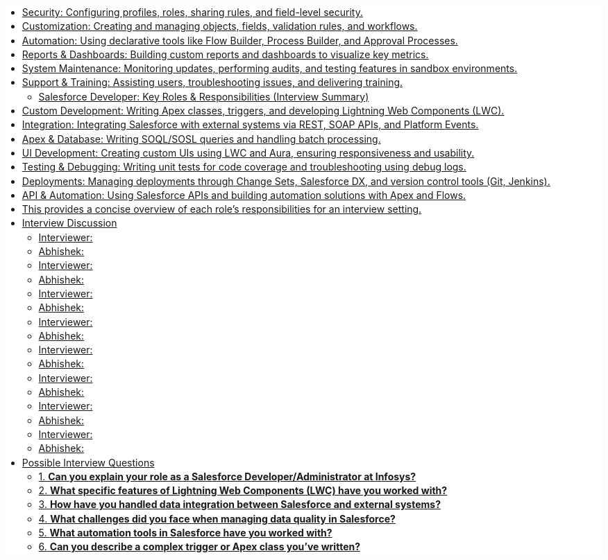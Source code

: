 - [Security: Configuring profiles, roles, sharing rules, and field-level security.](#security-configuring-profiles-roles-sharing-rules-and-field-level-security)
- [Customization: Creating and managing objects, fields, validation rules, and workflows.](#customization-creating-and-managing-objects-fields-validation-rules-and-workflows)
- [Automation: Using declarative tools like Flow Builder, Process Builder, and Approval Processes.](#automation-using-declarative-tools-like-flow-builder-process-builder-and-approval-processes)
- [Reports \& Dashboards: Building custom reports and dashboards to visualize key metrics.](#reports--dashboards-building-custom-reports-and-dashboards-to-visualize-key-metrics)
- [System Maintenance: Monitoring updates, performing audits, and testing features in sandbox environments.](#system-maintenance-monitoring-updates-performing-audits-and-testing-features-in-sandbox-environments)
- [Support \& Training: Assisting users, troubleshooting issues, and delivering training.](#support--training-assisting-users-troubleshooting-issues-and-delivering-training)
  - [Salesforce Developer: Key Roles \& Responsibilities (Interview Summary)](#salesforce-developer-key-roles--responsibilities-interview-summary)
- [Custom Development: Writing Apex classes, triggers, and developing Lightning Web Components (LWC).](#custom-development-writing-apex-classes-triggers-and-developing-lightning-web-components-lwc)
- [Integration: Integrating Salesforce with external systems via REST, SOAP APIs, and Platform Events.](#integration-integrating-salesforce-with-external-systems-via-rest-soap-apis-and-platform-events)
- [Apex \& Database: Writing SOQL/SOSL queries and handling batch processing.](#apex--database-writing-soqlsosl-queries-and-handling-batch-processing)
- [UI Development: Creating custom UIs using LWC and Aura, ensuring responsiveness and usability.](#ui-development-creating-custom-uis-using-lwc-and-aura-ensuring-responsiveness-and-usability)
- [Testing \& Debugging: Writing unit tests for code coverage and troubleshooting using debug logs.](#testing--debugging-writing-unit-tests-for-code-coverage-and-troubleshooting-using-debug-logs)
- [Deployments: Managing deployments through Change Sets, Salesforce DX, and version control tools (Git, Jenkins).](#deployments-managing-deployments-through-change-sets-salesforce-dx-and-version-control-tools-git-jenkins)
- [API \& Automation: Using Salesforce APIs and building automation solutions with Apex and Flows.](#api--automation-using-salesforce-apis-and-building-automation-solutions-with-apex-and-flows)
- [This provides a concise overview of each role’s responsibilities for an interview setting.](#this-provides-a-concise-overview-of-each-roles-responsibilities-for-an-interview-setting)
- [Interview Discussion](#interview-discussion)
    - [Interviewer:](#interviewer)
    - [Abhishek:](#abhishek)
    - [Interviewer:](#interviewer-1)
    - [Abhishek:](#abhishek-1)
    - [Interviewer:](#interviewer-2)
    - [Abhishek:](#abhishek-2)
    - [Interviewer:](#interviewer-3)
    - [Abhishek:](#abhishek-3)
    - [Interviewer:](#interviewer-4)
    - [Abhishek:](#abhishek-4)
    - [Interviewer:](#interviewer-5)
    - [Abhishek:](#abhishek-5)
    - [Interviewer:](#interviewer-6)
    - [Abhishek:](#abhishek-6)
    - [Interviewer:](#interviewer-7)
    - [Abhishek:](#abhishek-7)
- [Possible Interview Questions](#possible-interview-questions)
    - [1. **Can you explain your role as a Salesforce Developer/Administrator at Infosys?**](#1-can-you-explain-your-role-as-a-salesforce-developeradministrator-at-infosys)
    - [2. **What specific features of Lightning Web Components (LWC) have you worked with?**](#2-what-specific-features-of-lightning-web-components-lwc-have-you-worked-with)
    - [3. **How have you handled data integration between Salesforce and external systems?**](#3-how-have-you-handled-data-integration-between-salesforce-and-external-systems)
    - [4. **What challenges did you face when managing data quality in Salesforce?**](#4-what-challenges-did-you-face-when-managing-data-quality-in-salesforce)
    - [5. **What automation tools in Salesforce have you worked with?**](#5-what-automation-tools-in-salesforce-have-you-worked-with)
    - [6. **Can you describe a complex trigger or Apex class you’ve written?**](#6-can-you-describe-a-complex-trigger-or-apex-class-youve-written)